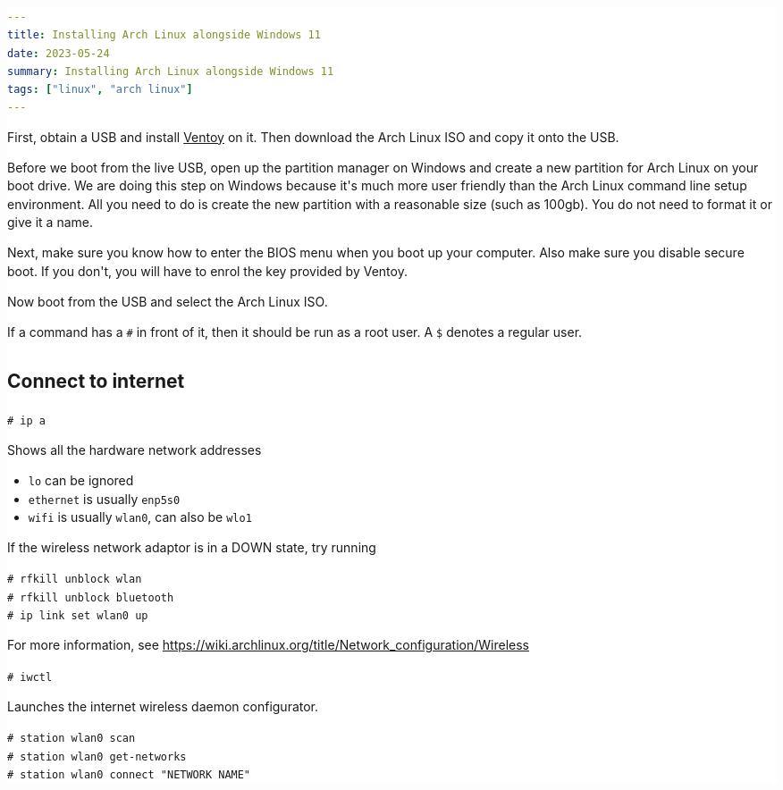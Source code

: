 ```yaml
---
title: Installing Arch Linux alongside Windows 11
date: 2023-05-24
summary: Installing Arch Linux alongside Windows 11
tags: ["linux", "arch linux"]
---
```


First, obtain a USB and install [Ventoy](https://www.ventoy.net/en/index.html) on it. Then download the Arch Linux ISO and copy it onto the USB.

Before we boot from the live USB, open up the partition manager on Windows and create a new partition for Arch Linux on your boot drive. We are doing this step on Windows because it's much more user friendly than the Arch Linux command line setup environment. All you need to do is create the new partition with a reasonable size (such as 100gb). You do not need to format it or give it a name.

Next, make sure you know how to enter the BIOS menu when you boot up your computer. Also make sure you disable secure boot. If you don't, you will have to enrol the key provided by Ventoy.

Now boot from the USB and select the Arch Linux ISO.

If a command has a `#` in front of it, then it should be run as a root user. A `$` denotes a regular user.

## Connect to internet

```
# ip a
```

Shows all the hardware network addresses

- `lo` can be ignored
- `ethernet` is usually `enp5s0`
- `wifi` is usually `wlan0`, can also be `wlo1`

If the wireless network adaptor is in a DOWN state, try running

```
# rfkill unblock wlan
# rfkill unblock bluetooth
# ip link set wlan0 up
```

For more information, see https://wiki.archlinux.org/title/Network_configuration/Wireless

```
# iwctl
```

Launches the internet wireless daemon configurator.

```
# station wlan0 scan
# station wlan0 get-networks
# station wlan0 connect "NETWORK NAME"
```
